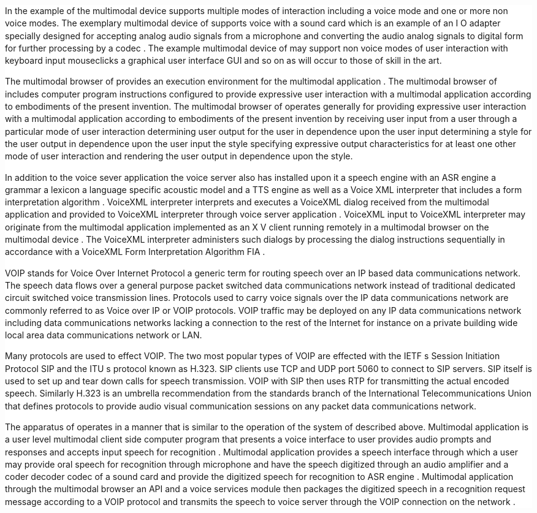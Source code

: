 In the example of the multimodal device supports multiple modes of interaction including a voice mode and one or more non voice modes. The exemplary multimodal device of supports voice with a sound card which is an example of an I O adapter specially designed for accepting analog audio signals from a microphone and converting the audio analog signals to digital form for further processing by a codec . The example multimodal device of may support non voice modes of user interaction with keyboard input mouseclicks a graphical user interface GUI and so on as will occur to those of skill in the art.

The multimodal browser of provides an execution environment for the multimodal application . The multimodal browser of includes computer program instructions configured to provide expressive user interaction with a multimodal application according to embodiments of the present invention. The multimodal browser of operates generally for providing expressive user interaction with a multimodal application according to embodiments of the present invention by receiving user input from a user through a particular mode of user interaction determining user output for the user in dependence upon the user input determining a style for the user output in dependence upon the user input the style specifying expressive output characteristics for at least one other mode of user interaction and rendering the user output in dependence upon the style.

In addition to the voice sever application the voice server also has installed upon it a speech engine with an ASR engine a grammar a lexicon a language specific acoustic model and a TTS engine as well as a Voice XML interpreter that includes a form interpretation algorithm . VoiceXML interpreter interprets and executes a VoiceXML dialog received from the multimodal application and provided to VoiceXML interpreter through voice server application . VoiceXML input to VoiceXML interpreter may originate from the multimodal application implemented as an X V client running remotely in a multimodal browser on the multimodal device . The VoiceXML interpreter administers such dialogs by processing the dialog instructions sequentially in accordance with a VoiceXML Form Interpretation Algorithm FIA .

VOIP stands for Voice Over Internet Protocol a generic term for routing speech over an IP based data communications network. The speech data flows over a general purpose packet switched data communications network instead of traditional dedicated circuit switched voice transmission lines. Protocols used to carry voice signals over the IP data communications network are commonly referred to as Voice over IP or VOIP protocols. VOIP traffic may be deployed on any IP data communications network including data communications networks lacking a connection to the rest of the Internet for instance on a private building wide local area data communications network or LAN. 

Many protocols are used to effect VOIP. The two most popular types of VOIP are effected with the IETF s Session Initiation Protocol SIP and the ITU s protocol known as H.323. SIP clients use TCP and UDP port 5060 to connect to SIP servers. SIP itself is used to set up and tear down calls for speech transmission. VOIP with SIP then uses RTP for transmitting the actual encoded speech. Similarly H.323 is an umbrella recommendation from the standards branch of the International Telecommunications Union that defines protocols to provide audio visual communication sessions on any packet data communications network.

The apparatus of operates in a manner that is similar to the operation of the system of described above. Multimodal application is a user level multimodal client side computer program that presents a voice interface to user provides audio prompts and responses and accepts input speech for recognition . Multimodal application provides a speech interface through which a user may provide oral speech for recognition through microphone and have the speech digitized through an audio amplifier and a coder decoder codec of a sound card and provide the digitized speech for recognition to ASR engine . Multimodal application through the multimodal browser an API and a voice services module then packages the digitized speech in a recognition request message according to a VOIP protocol and transmits the speech to voice server through the VOIP connection on the network .
